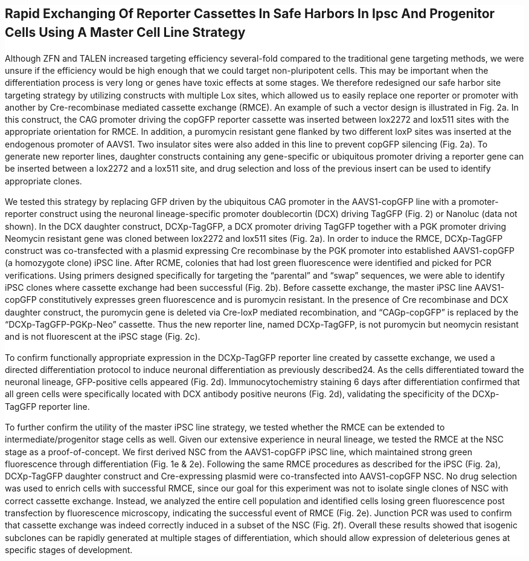 ## Rapid Exchanging Of Reporter Cassettes In Safe Harbors In Ipsc And Progenitor Cells Using A Master Cell Line Strategy

Although ZFN and TALEN increased targeting efficiency several-fold compared to the traditional gene targeting methods, we were unsure if the efficiency would be high enough that we could target non-pluripotent cells. This may be important when the differentiation process is very long or genes have toxic effects at some stages. We therefore redesigned our safe harbor site targeting strategy by utilizing constructs with multiple Lox sites, which allowed us to easily replace one reporter or promoter with another by Cre-recombinase mediated cassette exchange (RMCE). An example of such a vector design is illustrated in Fig. 2a. In this construct, the CAG promoter driving the copGFP reporter cassette was inserted between lox2272 and lox511 sites with the appropriate orientation for RMCE. In addition, a puromycin resistant gene flanked by two different loxP sites was inserted at the endogenous promoter of AAVS1. Two insulator sites were also added in this line to prevent copGFP silencing (Fig. 2a). To generate new reporter lines, daughter constructs containing any gene-specific or ubiquitous promoter driving a reporter gene can be inserted between a lox2272 and a lox511 site, and drug selection and loss of the previous insert can be used to identify appropriate clones.

We tested this strategy by replacing GFP driven by the ubiquitous CAG promoter in the AAVS1-copGFP line with a promoter-reporter construct using the neuronal lineage-specific promoter doublecortin (DCX) driving TagGFP (Fig. 2) or Nanoluc (data not shown). In the DCX daughter construct, DCXp-TagGFP, a DCX promoter driving TagGFP together with a PGK promoter driving Neomycin resistant gene was cloned between lox2272 and lox511 sites (Fig. 2a). In order to induce the RMCE, DCXp-TagGFP construct was co-transfected with a plasmid expressing Cre recombinase by the PGK promoter into established AAVS1-copGFP (a homozygote clone) iPSC line. After RCME, colonies that had lost green fluorescence were identified and picked for PCR verifications. Using primers designed specifically for targeting the “parental” and “swap” sequences, we were able to identify iPSC clones where cassette exchange had been successful (Fig. 2b). Before cassette exchange, the master iPSC line AAVS1-copGFP constitutively expresses green fluorescence and is puromycin resistant. In the presence of Cre recombinase and DCX daughter construct, the puromycin gene is deleted via Cre-loxP mediated recombination, and “CAGp-copGFP” is replaced by the “DCXp-TagGFP-PGKp-Neo” cassette. Thus the new reporter line, named DCXp-TagGFP, is not puromycin but neomycin resistant and is not fluorescent at the iPSC stage (Fig. 2c).

To confirm functionally appropriate expression in the DCXp-TagGFP reporter line created by cassette exchange, we used a directed differentiation protocol to induce neuronal differentiation as previously described24. As the cells differentiated toward the neuronal lineage, GFP-positive cells appeared (Fig. 2d). Immunocytochemistry staining 6 days after differentiation confirmed that all green cells were specifically located with DCX antibody positive neurons (Fig. 2d), validating the specificity of the DCXp-TagGFP reporter line.

To further confirm the utility of the master iPSC line strategy, we tested whether the RMCE can be extended to intermediate/progenitor stage cells as well. Given our extensive experience in neural lineage, we tested the RMCE at the NSC stage as a proof-of-concept. We first derived NSC from the AAVS1-copGFP iPSC line, which maintained strong green fluorescence through differentiation (Fig. 1e & 2e). Following the same RMCE procedures as described for the iPSC (Fig. 2a), DCXp-TagGFP daughter construct and Cre-expressing plasmid were co-transfected into AAVS1-copGFP NSC. No drug selection was used to enrich cells with successful RMCE, since our goal for this experiment was not to isolate single clones of NSC with correct cassette exchange. Instead, we analyzed the entire cell population and identified cells losing green fluorescence post transfection by fluorescence microscopy, indicating the successful event of RMCE (Fig. 2e). Junction PCR was used to confirm that cassette exchange was indeed correctly induced in a subset of the NSC (Fig. 2f). Overall these results showed that isogenic subclones can be rapidly generated at multiple stages of differentiation, which should allow expression of deleterious genes at specific stages of development.
